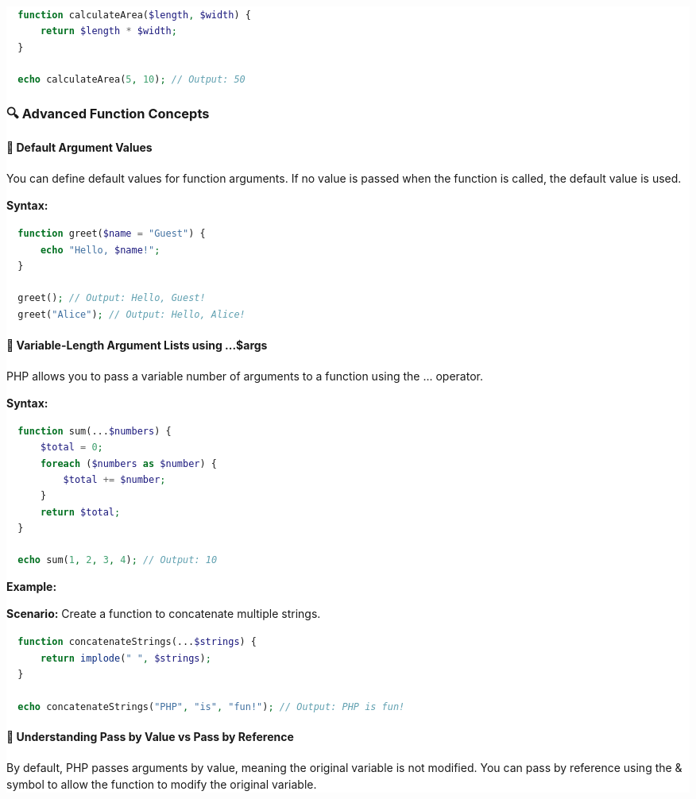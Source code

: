 ```php
  function calculateArea($length, $width) {
      return $length * $width;
  }

  echo calculateArea(5, 10); // Output: 50
```
### 🔍 Advanced Function Concepts

#### 📌 Default Argument Values

You can define default values for function arguments. If no value is passed when the function is called, the default value is used.

**Syntax:**
```php
  function greet($name = "Guest") {
      echo "Hello, $name!";
  }

  greet(); // Output: Hello, Guest!
  greet("Alice"); // Output: Hello, Alice!
```
#### 📌 Variable-Length Argument Lists using ...$args

PHP allows you to pass a variable number of arguments to a function using the ... operator.

**Syntax:**
```php
  function sum(...$numbers) {
      $total = 0;
      foreach ($numbers as $number) {
          $total += $number;
      }
      return $total;
  }

  echo sum(1, 2, 3, 4); // Output: 10
```
**Example:**

**Scenario:** Create a function to concatenate multiple strings.
```php
  function concatenateStrings(...$strings) {
      return implode(" ", $strings);
  }

  echo concatenateStrings("PHP", "is", "fun!"); // Output: PHP is fun!
```

#### 📌 Understanding Pass by Value vs Pass by Reference

By default, PHP passes arguments by value, meaning the original variable is not modified. You can pass by reference using the & symbol to allow the function to modify the original variable.
